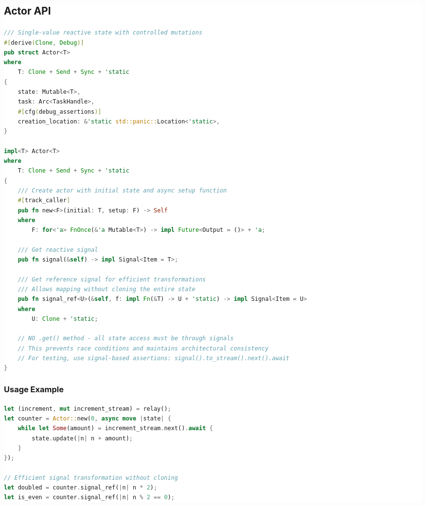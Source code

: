 ## Actor<T> API

```rust
/// Single-value reactive state with controlled mutations
#[derive(Clone, Debug)]
pub struct Actor<T> 
where
    T: Clone + Send + Sync + 'static
{
    state: Mutable<T>,
    task: Arc<TaskHandle>,
    #[cfg(debug_assertions)]
    creation_location: &'static std::panic::Location<'static>,
}

impl<T> Actor<T>
where
    T: Clone + Send + Sync + 'static
{
    /// Create actor with initial state and async setup function
    #[track_caller]
    pub fn new<F>(initial: T, setup: F) -> Self 
    where
        F: for<'a> FnOnce(&'a Mutable<T>) -> impl Future<Output = ()> + 'a;
    
    /// Get reactive signal
    pub fn signal(&self) -> impl Signal<Item = T>;
    
    /// Get reference signal for efficient transformations
    /// Allows mapping without cloning the entire state
    pub fn signal_ref<U>(&self, f: impl Fn(&T) -> U + 'static) -> impl Signal<Item = U>
    where
        U: Clone + 'static;
    
    // NO .get() method - all state access must be through signals
    // This prevents race conditions and maintains architectural consistency
    // For testing, use signal-based assertions: signal().to_stream().next().await
}
```

### Usage Example

```rust
let (increment, mut increment_stream) = relay();
let counter = Actor::new(0, async move |state| {
    while let Some(amount) = increment_stream.next().await {
        state.update(|n| n + amount);
    }
});

// Efficient signal transformation without cloning
let doubled = counter.signal_ref(|n| n * 2);
let is_even = counter.signal_ref(|n| n % 2 == 0);
```
